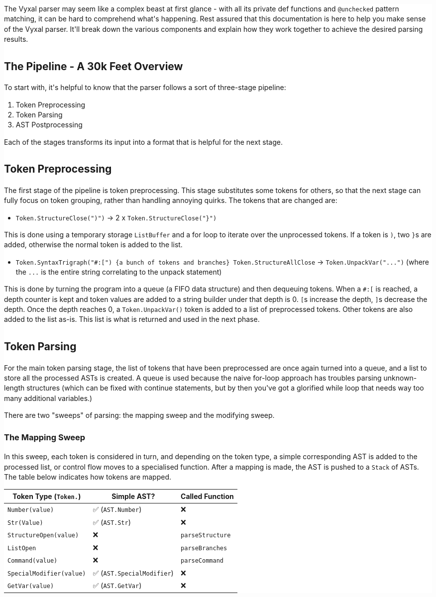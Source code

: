 
The Vyxal parser may seem like a complex beast at first glance - with all its private def functions and `@unchecked` pattern matching, it can be hard to comprehend what's happening. Rest assured that this documentation is here to help you make sense of the Vyxal parser. It'll break down the various components and explain how they work together to achieve the desired parsing results.

## The Pipeline - A 30k Feet Overview

To start with, it's helpful to know that the parser follows a sort of three-stage pipeline:

1. Token Preprocessing
2. Token Parsing
3. AST Postprocessing

Each of the stages transforms its input into a format that is helpful for the next stage.

## Token Preprocessing

The first stage of the pipeline is token preprocessing. This stage substitutes some tokens for others, so that the next stage can fully focus on token grouping, rather than handling annoying quirks. The tokens that are changed are:

- `Token.StructureClose(")")` -> 2 x `Token.StructureClose("}")`

This is done using a temporary storage `ListBuffer` and a for loop to iterate over the unprocessed tokens. If a token is `)`, two `}`s are added, otherwise the normal token is added to the list.

- `Token.SyntaxTrigraph("#:[") {a bunch of tokens and branches} Token.StructureAllClose` -> `Token.UnpackVar("...")` (where the `...` is the entire string correlating to the unpack statement)

This is done by turning the program into a queue (a FIFO data structure) and then dequeuing tokens. When a `#:[` is reached, a depth counter is kept and token values are added to a string builder under that depth is 0. `[`s increase the depth, `]`s decrease the depth. Once the depth reaches 0, a `Token.UnpackVar()` token is added to a list of preprocessed tokens. Other tokens are also added to the list as-is. This list is what is returned and used in the next phase.

## Token Parsing

For the main token parsing stage, the list of tokens that have been preprocessed are once again turned into a queue, and a list to store all the processed ASTs is created. A queue is used because the naive for-loop approach has troubles parsing unknown-length structures (which can be fixed with continue statements, but by then you've got a glorified while loop that needs way too many additional variables.)

There are two "sweeps" of parsing: the mapping sweep and the modifying sweep.

### The Mapping Sweep

In this sweep, each token is considered in turn, and depending on the token type, a simple corresponding AST is added to the processed list, or control flow moves to a specialised function. After a mapping is made, the AST is pushed to a `Stack` of ASTs. The table below indicates how tokens are mapped.

| Token Type (`Token.`)     | Simple AST?                           | Called Function              |
|------------------------------- |-------------------------------------- |----------------------------- |
| `Number(value)`                | ✅ (`AST.Number`)                      | ❌                            |
| `Str(Value)`                   | ✅ (`AST.Str`)                         | ❌                            |
| `StructureOpen(value)`         | ❌                                     | `parseStructure`             |
| `ListOpen`                     | ❌                                     | `parseBranches`              |
| `Command(value)`               | ❌                                     | `parseCommand`               |
| `SpecialModifier(value)`       | ✅ (`AST.SpecialModifier`)             | ❌                            |
| `GetVar(value)`                | ✅ (`AST.GetVar`)                      | ❌                            |